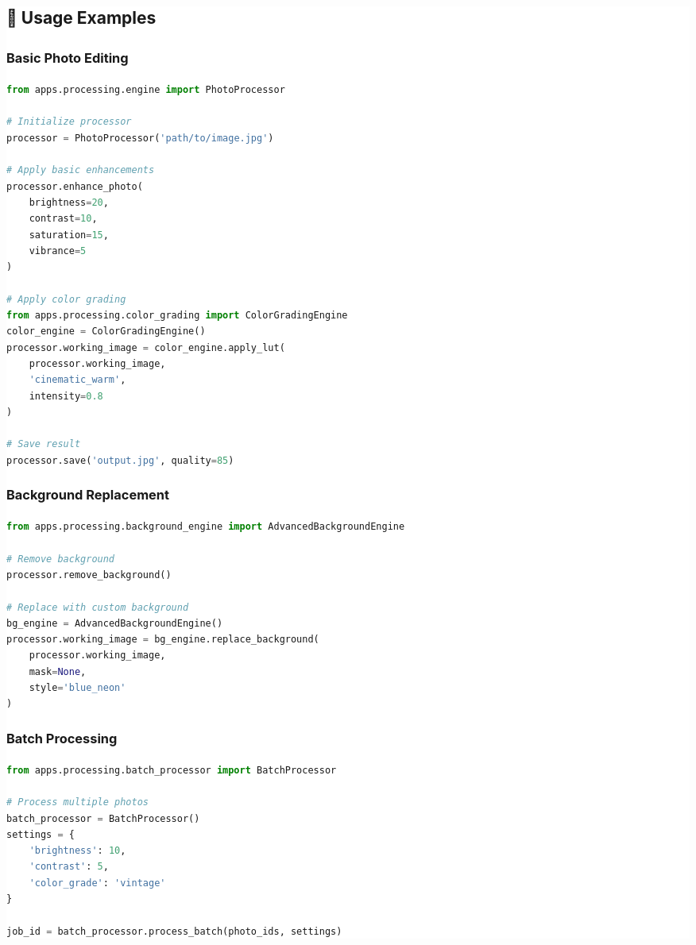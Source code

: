 ## 🎨 Usage Examples

### Basic Photo Editing

```python
from apps.processing.engine import PhotoProcessor

# Initialize processor
processor = PhotoProcessor('path/to/image.jpg')

# Apply basic enhancements
processor.enhance_photo(
    brightness=20,
    contrast=10,
    saturation=15,
    vibrance=5
)

# Apply color grading
from apps.processing.color_grading import ColorGradingEngine
color_engine = ColorGradingEngine()
processor.working_image = color_engine.apply_lut(
    processor.working_image, 
    'cinematic_warm', 
    intensity=0.8
)

# Save result
processor.save('output.jpg', quality=85)
```

### Background Replacement

```python
from apps.processing.background_engine import AdvancedBackgroundEngine

# Remove background
processor.remove_background()

# Replace with custom background
bg_engine = AdvancedBackgroundEngine()
processor.working_image = bg_engine.replace_background(
    processor.working_image,
    mask=None,
    style='blue_neon'
)
```

### Batch Processing

```python
from apps.processing.batch_processor import BatchProcessor

# Process multiple photos
batch_processor = BatchProcessor()
settings = {
    'brightness': 10,
    'contrast': 5,
    'color_grade': 'vintage'
}

job_id = batch_processor.process_batch(photo_ids, settings)
```
